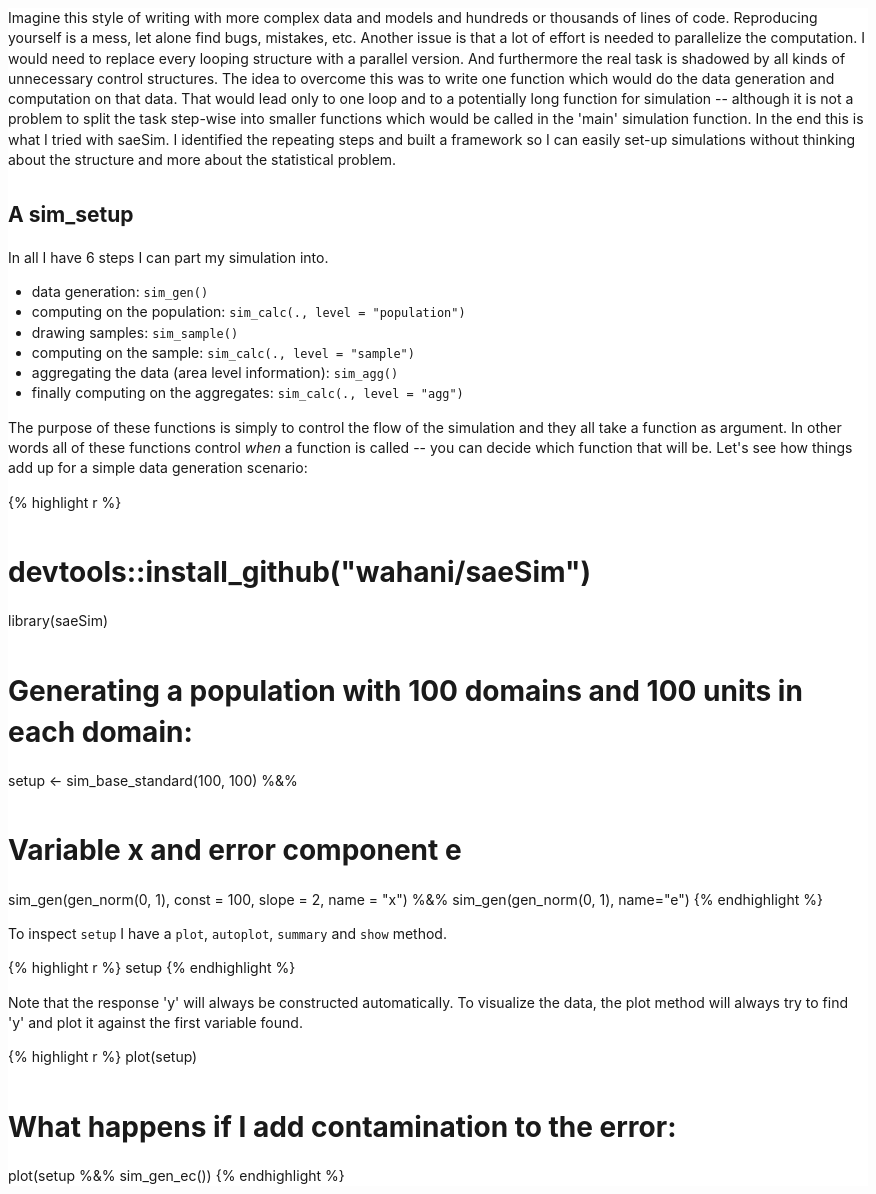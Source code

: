 Imagine this style of writing with more complex data and models and hundreds or thousands of lines of code. Reproducing yourself is a mess, let alone find bugs, mistakes, etc. Another issue is that a lot of effort is needed to parallelize the computation. I would need to replace every looping structure with a parallel version. And furthermore the real task is shadowed by all kinds of unnecessary control structures. The idea to overcome this was to write one function which would do the data generation and computation on that data. That would lead only to one loop and to a potentially long function for simulation -- although it is not a problem to split the task step-wise into smaller functions which would be called in the 'main' simulation function. In the end this is what I tried with saeSim. I identified the repeating steps and built a framework so I can easily set-up simulations without thinking about the structure and more about the statistical problem.

## A sim_setup
In all I have 6 steps I can part my simulation into.

- data generation: `sim_gen()`
- computing on the population: `sim_calc(., level = "population")`
- drawing samples: `sim_sample()`
- computing on the sample: `sim_calc(., level = "sample")`
- aggregating the data (area level information): `sim_agg()`
- finally computing on the aggregates: `sim_calc(., level = "agg")`

The purpose of these functions is simply to control the flow of the simulation and they all take a function as argument. In other words all of these functions control *when* a function is called -- you can decide which function that will be. Let's see how things add up for a simple data generation scenario:


{% highlight r %}
# devtools::install_github("wahani/saeSim")
library(saeSim)

# Generating a population with 100 domains and 100 units in each domain:
setup <- sim_base_standard(100, 100) %&%
  # Variable x and error component e
  sim_gen(gen_norm(0, 1), const = 100, slope = 2, name = "x") %&%
  sim_gen(gen_norm(0, 1), name="e")
{% endhighlight %}

To inspect `setup` I have a `plot`, `autoplot`, `summary` and `show` method.


{% highlight r %}
setup
{% endhighlight %}

Note that the response 'y' will always be constructed automatically. To visualize the data, the plot method will always try to find 'y' and plot it against the first variable found.


{% highlight r %}
plot(setup)
# What happens if I add contamination to the error:
plot(setup %&% sim_gen_ec())
{% endhighlight %}
